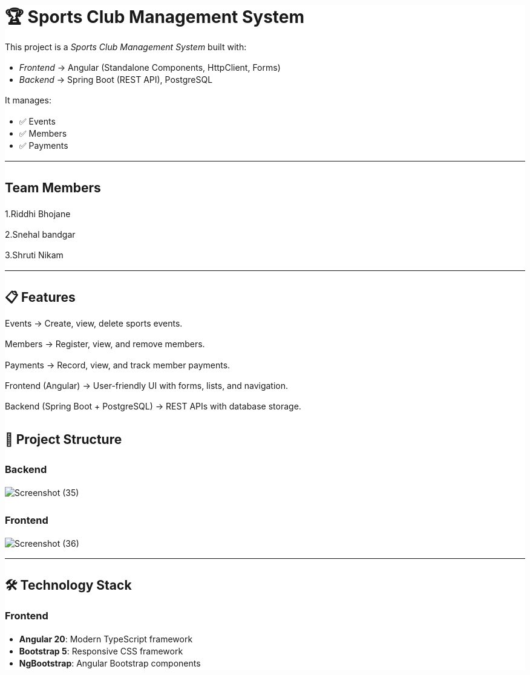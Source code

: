 # 🏆 Sports Club Management System

This project is a *Sports Club Management System* built with:
- *Frontend* → Angular (Standalone Components, HttpClient, Forms)
- *Backend* →  Spring Boot (REST API), PostgreSQL

It manages:
- ✅ Events  
- ✅ Members  
- ✅ Payments  

---

## Team Members
1.Riddhi Bhojane

2.Snehal bandgar

3.Shruti Nikam

---

## 📋 Features
Events → Create, view, delete sports events.

Members → Register, view, and remove members.

Payments → Record, view, and track member payments.

Frontend (Angular) → User-friendly UI with forms, lists, and navigation.

Backend (Spring Boot + PostgreSQL) → REST APIs with database storage.


## 📂 Project Structure
### Backend

<img width="598" height="462" alt="Screenshot (35)" src="https://github.com/user-attachments/assets/75948ed0-8267-4b81-8cd7-5dba7fc76dbb"> 

### Frontend

<img width="574" height="531" alt="Screenshot (36)" src="https://github.com/user-attachments/assets/d11eb861-fbc1-4495-bbaf-ae10cc217984" />

---

## 🛠️ Technology Stack

### Frontend
- **Angular 20**: Modern TypeScript framework
- **Bootstrap 5**: Responsive CSS framework
- **NgBootstrap**: Angular Bootstrap components
